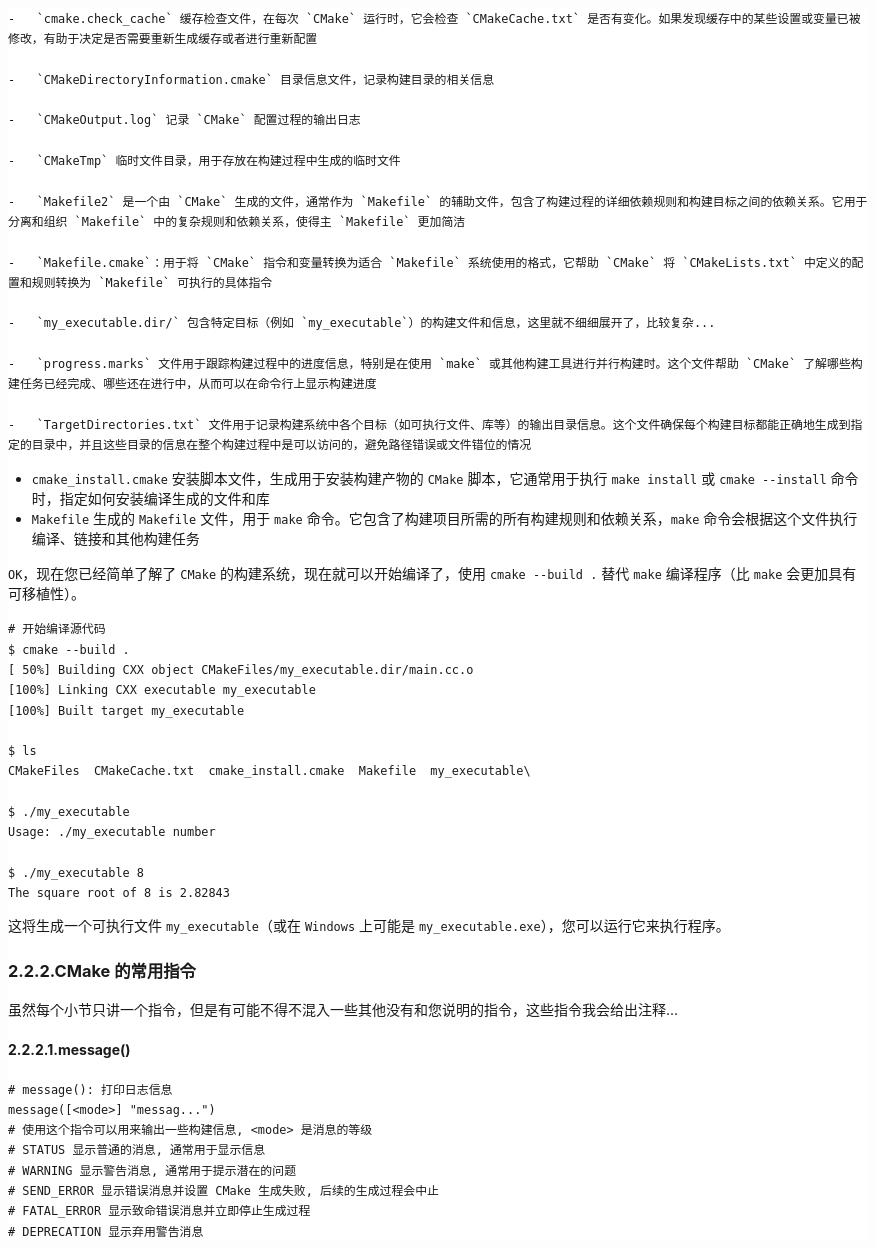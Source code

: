     -   `cmake.check_cache` 缓存检查文件，在每次 `CMake` 运行时，它会检查 `CMakeCache.txt` 是否有变化。如果发现缓存中的某些设置或变量已被修改，有助于决定是否需要重新生成缓存或者进行重新配置

    -   `CMakeDirectoryInformation.cmake` 目录信息文件，记录构建目录的相关信息
    
    -   `CMakeOutput.log` 记录 `CMake` 配置过程的输出日志
    
    -   `CMakeTmp` 临时文件目录，用于存放在构建过程中生成的临时文件
    
    -   `Makefile2` 是一个由 `CMake` 生成的文件，通常作为 `Makefile` 的辅助文件，包含了构建过程的详细依赖规则和构建目标之间的依赖关系。它用于分离和组织 `Makefile` 中的复杂规则和依赖关系，使得主 `Makefile` 更加简洁
    
    -   `Makefile.cmake`：用于将 `CMake` 指令和变量转换为适合 `Makefile` 系统使用的格式，它帮助 `CMake` 将 `CMakeLists.txt` 中定义的配置和规则转换为 `Makefile` 可执行的具体指令
    
    -   `my_executable.dir/` 包含特定目标（例如 `my_executable`）的构建文件和信息，这里就不细细展开了，比较复杂...
    
    -   `progress.marks` 文件用于跟踪构建过程中的进度信息，特别是在使用 `make` 或其他构建工具进行并行构建时。这个文件帮助 `CMake` 了解哪些构建任务已经完成、哪些还在进行中，从而可以在命令行上显示构建进度
    
    -   `TargetDirectories.txt` 文件用于记录构建系统中各个目标（如可执行文件、库等）的输出目录信息。这个文件确保每个构建目标都能正确地生成到指定的目录中，并且这些目录的信息在整个构建过程中是可以访问的，避免路径错误或文件错位的情况
    
-   `cmake_install.cmake` 安装脚本文件，生成用于安装构建产物的 `CMake` 脚本，它通常用于执行 `make install` 或 `cmake --install` 命令时，指定如何安装编译生成的文件和库
-   `Makefile` 生成的 `Makefile` 文件，用于 `make` 命令。它包含了构建项目所需的所有构建规则和依赖关系，`make` 命令会根据这个文件执行编译、链接和其他构建任务

`OK`，现在您已经简单了解了 `CMake` 的构建系统，现在就可以开始编译了，使用 `cmake --build .` 替代 `make` 编译程序（比 `make` 会更加具有可移植性）。

```shell
# 开始编译源代码
$ cmake --build .
[ 50%] Building CXX object CMakeFiles/my_executable.dir/main.cc.o
[100%] Linking CXX executable my_executable
[100%] Built target my_executable

$ ls
CMakeFiles  CMakeCache.txt  cmake_install.cmake  Makefile  my_executable\

$ ./my_executable
Usage: ./my_executable number

$ ./my_executable 8
The square root of 8 is 2.82843
```

这将生成一个可执行文件 `my_executable`（或在 `Windows` 上可能是 `my_executable.exe`），您可以运行它来执行程序。

### 2.2.2.CMake 的常用指令

虽然每个小节只讲一个指令，但是有可能不得不混入一些其他没有和您说明的指令，这些指令我会给出注释...

#### 2.2.2.1.message()

```shell
# message(): 打印日志信息
message([<mode>] "messag...")
# 使用这个指令可以用来输出一些构建信息, <mode> 是消息的等级
# STATUS 显示普通的消息, 通常用于显示信息
# WARNING 显示警告消息, 通常用于提示潜在的问题
# SEND_ERROR 显示错误消息并设置 CMake 生成失败, 后续的生成过程会中止
# FATAL_ERROR 显示致命错误消息并立即停止生成过程
# DEPRECATION 显示弃用警告消息
```
